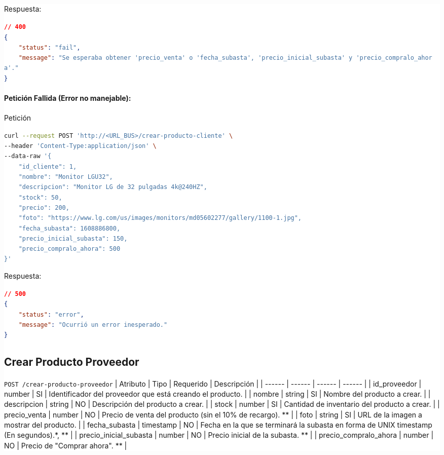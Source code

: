 Respuesta:

``` json
// 400
{
    "status": "fail",
    "message": "Se esperaba obtener 'precio_venta' o 'fecha_subasta', 'precio_inicial_subasta' y 'precio_compralo_ahora'."
}

```

#### Petición Fallida (Error no manejable):

Petición

``` sh
curl --request POST 'http://<URL_BUS>/crear-producto-cliente' \
--header 'Content-Type:application/json' \
--data-raw '{
    "id_cliente": 1,
    "nombre": "Monitor LGU32",
    "descripcion": "Monitor LG de 32 pulgadas 4k@240HZ",
    "stock": 50,
    "precio": 200,
    "foto": "https://www.lg.com/us/images/monitors/md05602277/gallery/1100-1.jpg",
    "fecha_subasta": 1608886800,
    "precio_inicial_subasta": 150,
    "precio_compralo_ahora": 500
}' 
```

Respuesta:

``` json
// 500
{
    "status": "error",
    "message": "Ocurrió un error inesperado."
}
```

## Crear Producto Proveedor <a name="crear-producto-proveedor"></a>
`POST /crear-producto-proveedor`
| Atributo | Tipo | Requerido | Descripción |
| ------ | ------ | ------ | ------ |
| id_proveedor | number | SI | Identificador del proveedor que está creando el producto. |
| nombre | string | SI | Nombre del producto a crear. |
| descripcion | string | NO | Descripción del producto a crear. |
| stock | number | SI | Cantidad de inventario del producto a crear. |
| precio_venta | number | NO | Precio de venta del producto (sin el 10% de recargo). ** |
| foto | string | SI | URL de la imagen a mostrar del producto. |
| fecha_subasta | timestamp | NO | Fecha en la que se terminará la subasta en forma de UNIX timestamp (En segundos).*, ** |
| precio_inicial_subasta | number | NO | Precio inicial de la subasta. ** |
| precio_compralo_ahora | number | NO | Precio de "Comprar ahora". ** |
